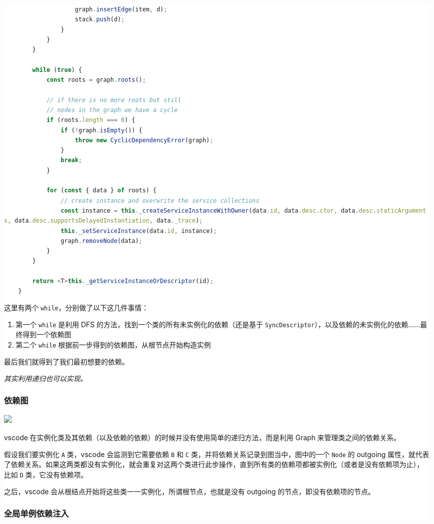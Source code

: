 ```ts
					graph.insertEdge(item, d);
					stack.push(d);
				}
			}
		}

		while (true) {
			const roots = graph.roots();

			// if there is no more roots but still
			// nodes in the graph we have a cycle
			if (roots.length === 0) {
				if (!graph.isEmpty()) {
					throw new CyclicDependencyError(graph);
				}
				break;
			}

			for (const { data } of roots) {
				// create instance and overwrite the service collections
				const instance = this._createServiceInstanceWithOwner(data.id, data.desc.ctor, data.desc.staticArguments, data.desc.supportsDelayedInstantiation, data._trace);
				this._setServiceInstance(data.id, instance);
				graph.removeNode(data);
			}
		}

		return <T>this._getServiceInstanceOrDescriptor(id);
	}
```

这里有两个 `while`，分别做了以下这几件事情：

1. 第一个 `while` 是利用 DFS 的方法，找到一个类的所有未实例化的依赖（还是基于 `SyncDescriptor`），以及依赖的未实例化的依赖……最终得到一个依赖图
2. 第二个 `while` 根据前一步得到的依赖图，从根节点开始构造实例

最后我们就得到了我们最初想要的依赖。

_其实利用递归也可以实现。_

### 依赖图

![](https://user-images.githubusercontent.com/12122021/94639446-c38aa180-030e-11eb-9cfc-49fada58147a.png)

vscode 在实例化类及其依赖（以及依赖的依赖）的时候并没有使用简单的递归方法，而是利用 Graph 来管理类之间的依赖关系。

假设我们要实例化 `A` 类，vscode 会监测到它需要依赖 `B` 和 `C` 类，并将依赖关系记录到图当中，图中的一个 `Node` 的 outgoing 属性，就代表了依赖关系。如果这两类都没有实例化，就会重复对这两个类进行此步操作，直到所有类的依赖项都被实例化（或者是没有依赖项为止），比如 `D` 类，它没有依赖项。

之后，vscode 会从根结点开始将这些类一一实例化，所谓根节点，也就是没有 outgoing 的节点，即没有依赖项的节点。

### 全局单例依赖注入
